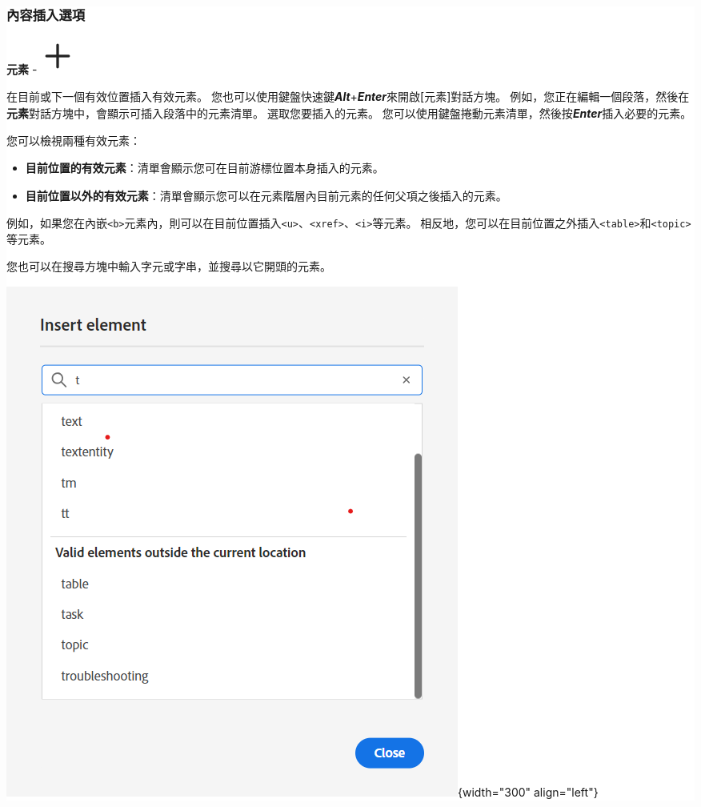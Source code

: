 ### 內容插入選項

**元素** - ![](images/Add_icon.svg)

在目前或下一個有效位置插入有效元素。 您也可以使用鍵盤快速鍵&#x200B;***Alt***+***Enter***&#x200B;來開啟[元素]對話方塊。 例如，您正在編輯一個段落，然後在&#x200B;**元素**&#x200B;對話方塊中，會顯示可插入段落中的元素清單。 選取您要插入的元素。 您可以使用鍵盤捲動元素清單，然後按&#x200B;***Enter***&#x200B;插入必要的元素。

您可以檢視兩種有效元素：

- **目前位置的有效元素**：清單會顯示您可在目前游標位置本身插入的元素。

- **目前位置以外的有效元素**：清單會顯示您可以在元素階層內目前元素的任何父項之後插入的元素。

例如，如果您在內嵌`<b>`元素內，則可以在目前位置插入`<u>`、`<xref>`、`<i>`等元素。 相反地，您可以在目前位置之外插入`<table>`和`<topic>`等元素。

您也可以在搜尋方塊中輸入字元或字串，並搜尋以它開頭的元素。

![插入專案](images/insert-element.png){width="300" align="left"}
